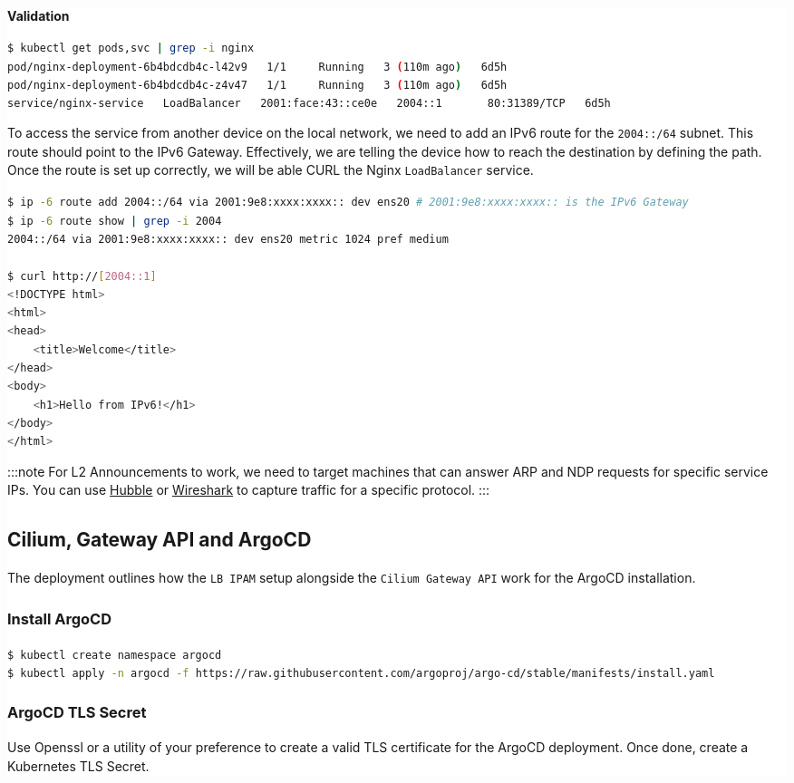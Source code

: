 **Validation**

```bash
$ kubectl get pods,svc | grep -i nginx
pod/nginx-deployment-6b4bdcdb4c-l42v9   1/1     Running   3 (110m ago)   6d5h
pod/nginx-deployment-6b4bdcdb4c-z4v47   1/1     Running   3 (110m ago)   6d5h
service/nginx-service   LoadBalancer   2001:face:43::ce0e   2004::1       80:31389/TCP   6d5h
```

To access the service from another device on the local network, we need to add an IPv6 route for the `2004::/64` subnet. This route should point to the IPv6 Gateway. Effectively, we are telling the device how to reach the destination by defining the path. Once the route is set up correctly, we will be able CURL the Nginx `LoadBalancer` service.

```bash
$ ip -6 route add 2004::/64 via 2001:9e8:xxxx:xxxx:: dev ens20 # 2001:9e8:xxxx:xxxx:: is the IPv6 Gateway
$ ip -6 route show | grep -i 2004
2004::/64 via 2001:9e8:xxxx:xxxx:: dev ens20 metric 1024 pref medium

$ curl http://[2004::1]
<!DOCTYPE html>
<html>
<head>
    <title>Welcome</title>
</head>
<body>
    <h1>Hello from IPv6!</h1>
</body>
</html>
```

:::note
For L2 Announcements to work, we need to target machines that can answer ARP and NDP requests for specific service IPs. You can use [Hubble](https://docs.cilium.io/en/stable/overview/intro/) or [Wireshark](https://www.wireshark.org/) to capture traffic for a specific protocol.
:::

## Cilium, Gateway API and ArgoCD

The deployment outlines how the `LB IPAM` setup alongside the `Cilium Gateway API` work for the ArgoCD installation.

### Install ArgoCD

```bash
$ kubectl create namespace argocd
$ kubectl apply -n argocd -f https://raw.githubusercontent.com/argoproj/argo-cd/stable/manifests/install.yaml
```

### ArgoCD TLS Secret

Use Openssl or a utility of your preference to create a valid TLS certificate for the ArgoCD deployment. Once done, create a Kubernetes TLS Secret.

